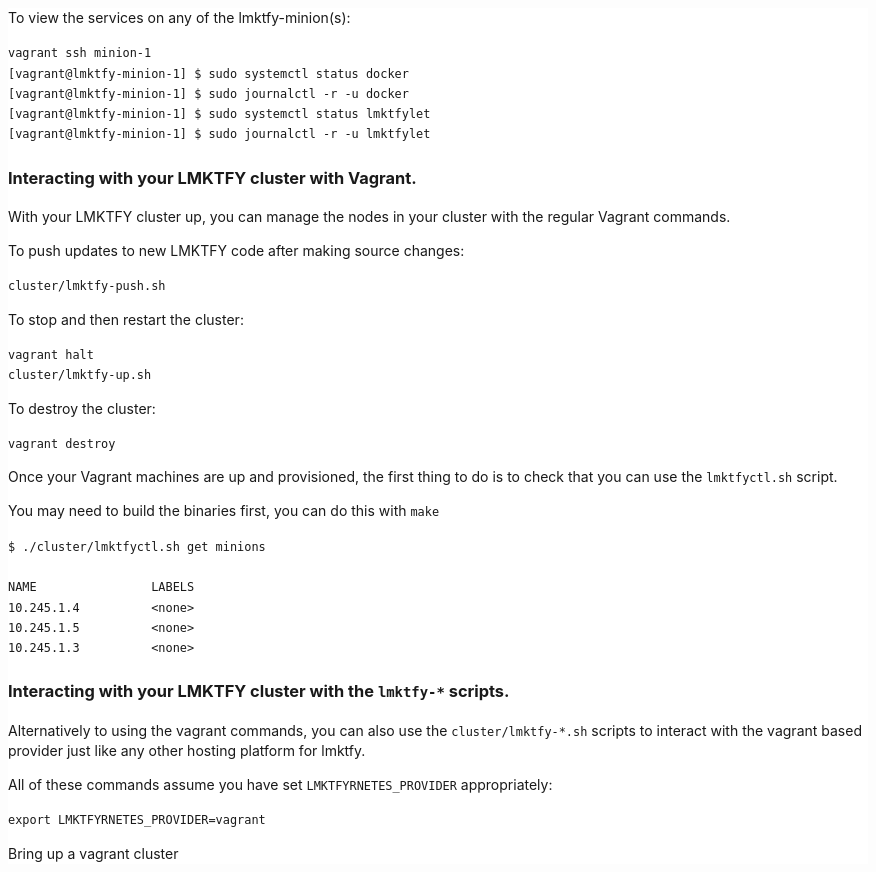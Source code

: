 To view the services on any of the lmktfy-minion(s):
```
vagrant ssh minion-1
[vagrant@lmktfy-minion-1] $ sudo systemctl status docker
[vagrant@lmktfy-minion-1] $ sudo journalctl -r -u docker
[vagrant@lmktfy-minion-1] $ sudo systemctl status lmktfylet
[vagrant@lmktfy-minion-1] $ sudo journalctl -r -u lmktfylet
```

### Interacting with your LMKTFY cluster with Vagrant.

With your LMKTFY cluster up, you can manage the nodes in your cluster with the regular Vagrant commands.

To push updates to new LMKTFY code after making source changes:
```
cluster/lmktfy-push.sh
```

To stop and then restart the cluster:
```
vagrant halt
cluster/lmktfy-up.sh
```

To destroy the cluster:
```
vagrant destroy
```

Once your Vagrant machines are up and provisioned, the first thing to do is to check that you can use the `lmktfyctl.sh` script.

You may need to build the binaries first, you can do this with ```make```

```
$ ./cluster/lmktfyctl.sh get minions

NAME                LABELS
10.245.1.4          <none>
10.245.1.5          <none>
10.245.1.3          <none>

```

### Interacting with your LMKTFY cluster with the `lmktfy-*` scripts.

Alternatively to using the vagrant commands, you can also use the `cluster/lmktfy-*.sh` scripts to interact with the vagrant based provider just like any other hosting platform for lmktfy.

All of these commands assume you have set `LMKTFYRNETES_PROVIDER` appropriately:

```
export LMKTFYRNETES_PROVIDER=vagrant
```

Bring up a vagrant cluster
